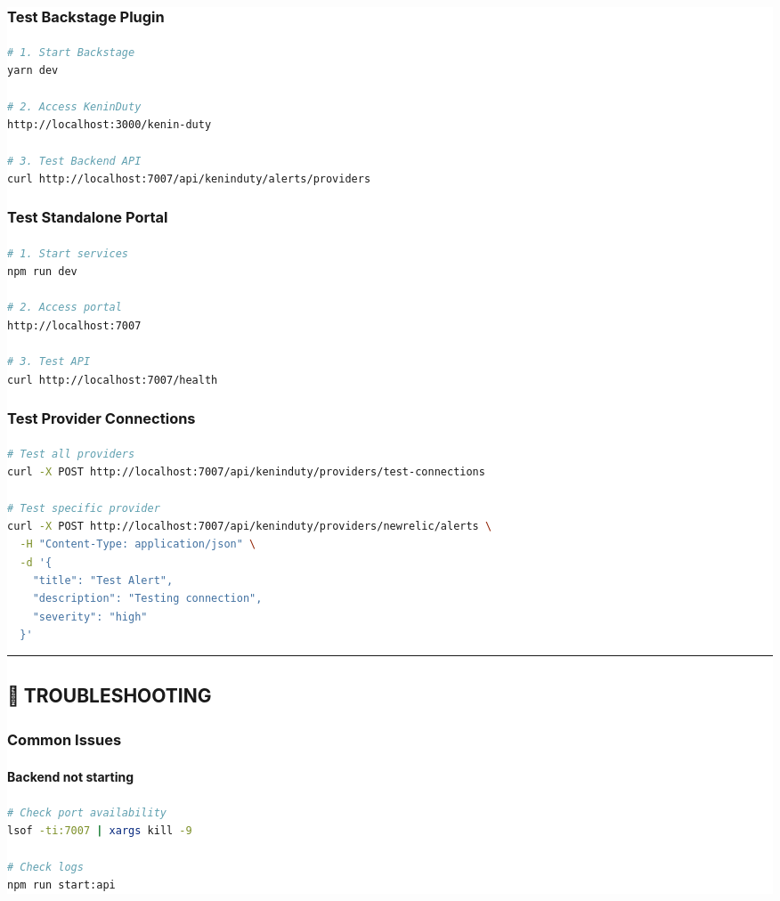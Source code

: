 ### **Test Backstage Plugin**

```bash
# 1. Start Backstage
yarn dev

# 2. Access KeninDuty
http://localhost:3000/kenin-duty

# 3. Test Backend API
curl http://localhost:7007/api/keninduty/alerts/providers
```

### **Test Standalone Portal**

```bash
# 1. Start services
npm run dev

# 2. Access portal
http://localhost:7007

# 3. Test API
curl http://localhost:7007/health
```

### **Test Provider Connections**

```bash
# Test all providers
curl -X POST http://localhost:7007/api/keninduty/providers/test-connections

# Test specific provider
curl -X POST http://localhost:7007/api/keninduty/providers/newrelic/alerts \
  -H "Content-Type: application/json" \
  -d '{
    "title": "Test Alert",
    "description": "Testing connection",
    "severity": "high"
  }'
```

---

## 🚨 **TROUBLESHOOTING**

### **Common Issues**

#### **Backend not starting**
```bash
# Check port availability
lsof -ti:7007 | xargs kill -9

# Check logs
npm run start:api
```
